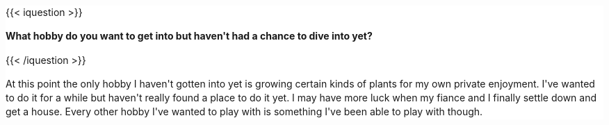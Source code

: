 {{< iquestion >}}

**What hobby do you want to get into but haven't had a chance to dive into yet?**

{{< /iquestion >}}

At this point the only hobby I haven't gotten into yet is growing certain kinds of plants for my own private enjoyment. I've wanted to do it for a while but haven't really found a place to do it yet. I may have more luck when my fiance and I finally settle down and get a house. Every other hobby I've wanted to play with is something I've been able to play with though.